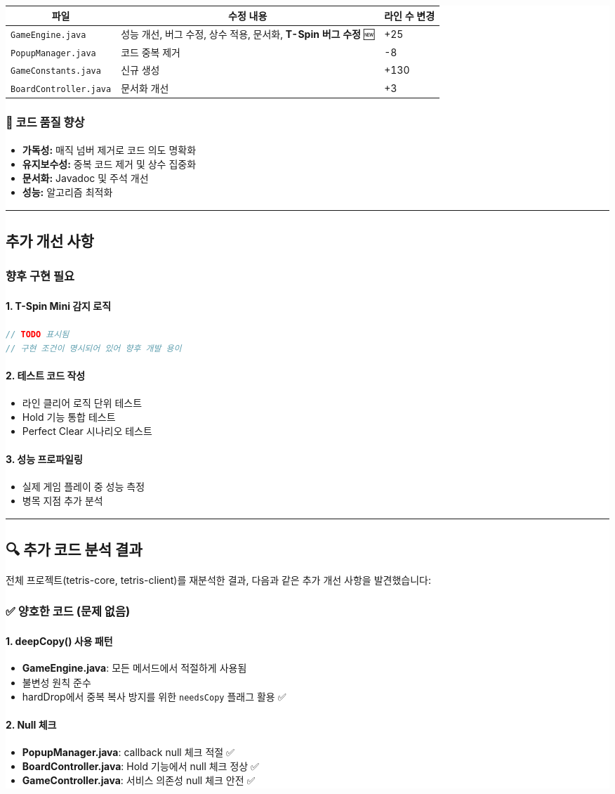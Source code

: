| 파일 | 수정 내용 | 라인 수 변경 |
|------|-----------|-------------|
| `GameEngine.java` | 성능 개선, 버그 수정, 상수 적용, 문서화, **T-Spin 버그 수정** 🆕 | +25 |
| `PopupManager.java` | 코드 중복 제거 | -8 |
| `GameConstants.java` | 신규 생성 | +130 |
| `BoardController.java` | 문서화 개선 | +3 |

### 🎯 코드 품질 향상

- **가독성:** 매직 넘버 제거로 코드 의도 명확화
- **유지보수성:** 중복 코드 제거 및 상수 집중화
- **문서화:** Javadoc 및 주석 개선
- **성능:** 알고리즘 최적화

---

## 추가 개선 사항

### 향후 구현 필요

#### 1. T-Spin Mini 감지 로직
```java
// TODO 표시됨
// 구현 조건이 명시되어 있어 향후 개발 용이
```

#### 2. 테스트 코드 작성
- 라인 클리어 로직 단위 테스트
- Hold 기능 통합 테스트
- Perfect Clear 시나리오 테스트

#### 3. 성능 프로파일링
- 실제 게임 플레이 중 성능 측정
- 병목 지점 추가 분석

---

## 🔍 추가 코드 분석 결과

전체 프로젝트(tetris-core, tetris-client)를 재분석한 결과, 다음과 같은 추가 개선 사항을 발견했습니다:

### ✅ 양호한 코드 (문제 없음)

#### 1. deepCopy() 사용 패턴
- **GameEngine.java**: 모든 메서드에서 적절하게 사용됨
- 불변성 원칙 준수
- hardDrop에서 중복 복사 방지를 위한 `needsCopy` 플래그 활용 ✅

#### 2. Null 체크
- **PopupManager.java**: callback null 체크 적절 ✅
- **BoardController.java**: Hold 기능에서 null 체크 정상 ✅
- **GameController.java**: 서비스 의존성 null 체크 안전 ✅
